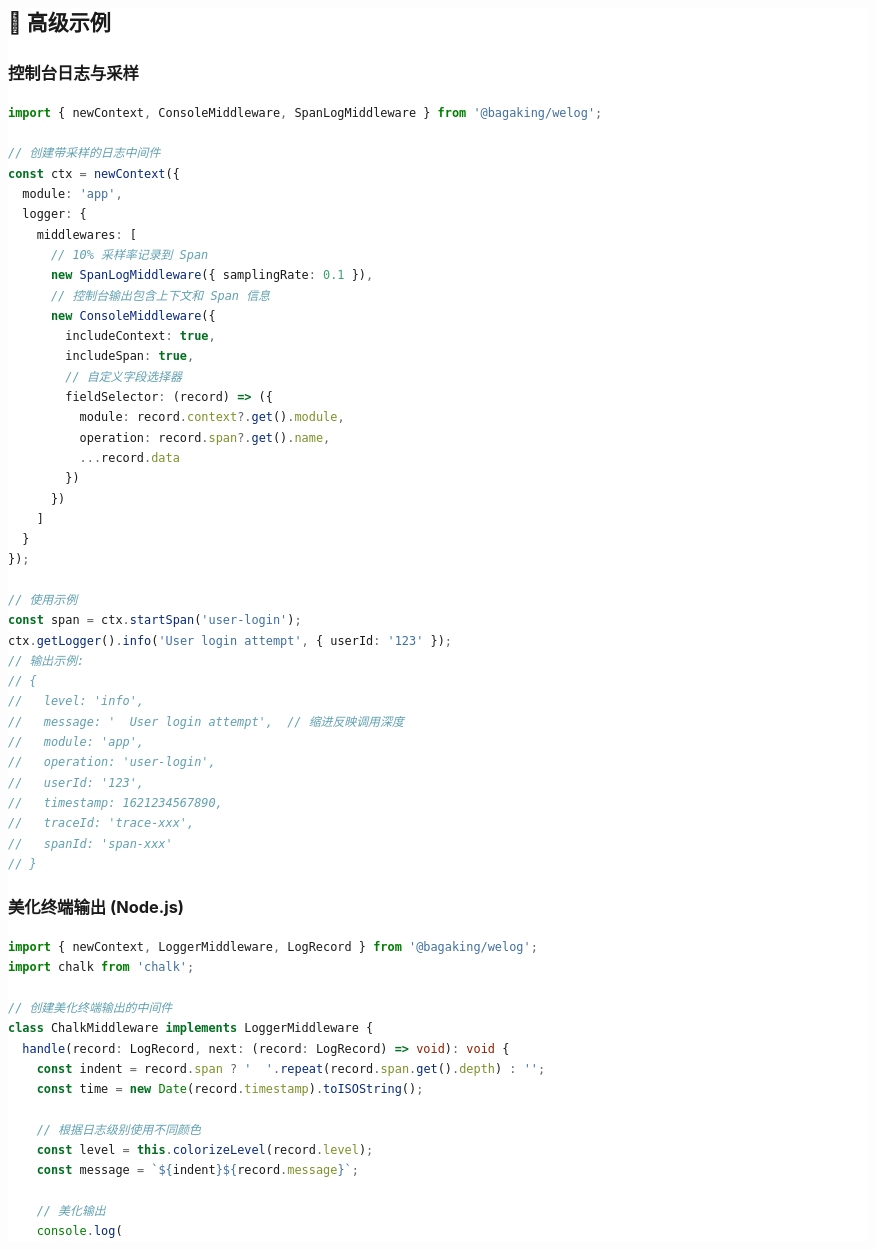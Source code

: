 ## 🎯 高级示例

### 控制台日志与采样

```typescript
import { newContext, ConsoleMiddleware, SpanLogMiddleware } from '@bagaking/welog';

// 创建带采样的日志中间件
const ctx = newContext({
  module: 'app',
  logger: {
    middlewares: [
      // 10% 采样率记录到 Span
      new SpanLogMiddleware({ samplingRate: 0.1 }),
      // 控制台输出包含上下文和 Span 信息
      new ConsoleMiddleware({ 
        includeContext: true, 
        includeSpan: true,
        // 自定义字段选择器
        fieldSelector: (record) => ({
          module: record.context?.get().module,
          operation: record.span?.get().name,
          ...record.data
        })
      })
    ]
  }
});

// 使用示例
const span = ctx.startSpan('user-login');
ctx.getLogger().info('User login attempt', { userId: '123' });
// 输出示例:
// {
//   level: 'info',
//   message: '  User login attempt',  // 缩进反映调用深度
//   module: 'app',
//   operation: 'user-login',
//   userId: '123',
//   timestamp: 1621234567890,
//   traceId: 'trace-xxx',
//   spanId: 'span-xxx'
// }
```

### 美化终端输出 (Node.js)

```typescript
import { newContext, LoggerMiddleware, LogRecord } from '@bagaking/welog';
import chalk from 'chalk';

// 创建美化终端输出的中间件
class ChalkMiddleware implements LoggerMiddleware {
  handle(record: LogRecord, next: (record: LogRecord) => void): void {
    const indent = record.span ? '  '.repeat(record.span.get().depth) : '';
    const time = new Date(record.timestamp).toISOString();
    
    // 根据日志级别使用不同颜色
    const level = this.colorizeLevel(record.level);
    const message = `${indent}${record.message}`;
    
    // 美化输出
    console.log(
```